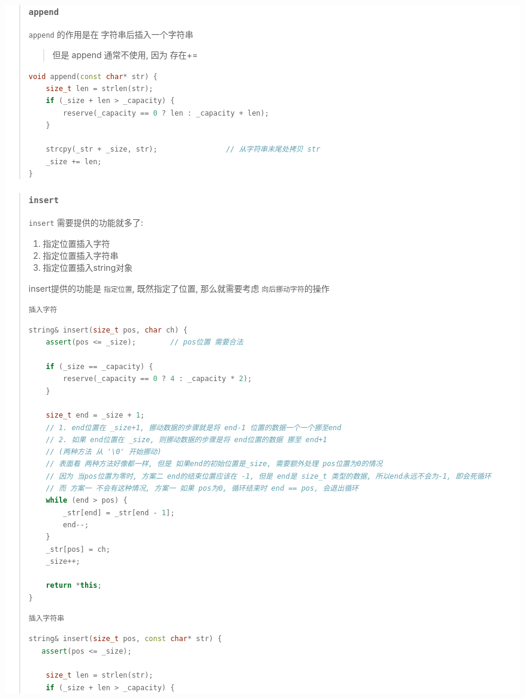 > ### `append`
>
> `append` 的作用是在 字符串后插入一个字符串
>
> > 但是 append 通常不使用, 因为 存在+=
>
> ```cpp
> void append(const char* str) {
>     size_t len = strlen(str);
>     if (_size + len > _capacity) {
>         reserve(_capacity == 0 ? len : _capacity + len);
>     }
>     
>     strcpy(_str + _size, str);                // 从字符串末尾处拷贝 str
>     _size += len;
> }
> ```

> ### `insert`
>
> `insert` 需要提供的功能就多了: 
>
> 1. 指定位置插入字符
> 2. 指定位置插入字符串
> 3. 指定位置插入string对象
>
> insert提供的功能是 `指定位置`, 既然指定了位置, 那么就需要考虑 `向后挪动字符`的操作
>
> `插入字符`
>
> ```cpp
> string& insert(size_t pos, char ch) {
>     assert(pos <= _size);        // pos位置 需要合法
> 
>     if (_size == _capacity) {
>         reserve(_capacity == 0 ? 4 : _capacity * 2);
>     }
> 
>     size_t end = _size + 1;
>     // 1. end位置在 _size+1, 挪动数据的步骤就是将 end-1 位置的数据一个一个挪至end
>     // 2. 如果 end位置在 _size, 则挪动数据的步骤是将 end位置的数据 挪至 end+1
>     // (两种方法 从 '\0' 开始挪动)
>     // 表面看 两种方法好像都一样, 但是 如果end的初始位置是_size, 需要额外处理 pos位置为0的情况
>     // 因为 当pos位置为零时, 方案二 end的结束位置应该在 -1, 但是 end是 size_t 类型的数据, 所以end永远不会为-1, 即会死循环
>     // 而 方案一 不会有这种情况, 方案一 如果 pos为0, 循环结束时 end == pos, 会退出循环
>     while (end > pos) {
>         _str[end] = _str[end - 1];
>         end--;
>     }
>     _str[pos] = ch;
>     _size++;
> 
>     return *this;
> }
> ```
> 
> `插入字符串`
> 
>```cpp
> string& insert(size_t pos, const char* str) {
>    assert(pos <= _size);
> 
>     size_t len = strlen(str);
>     if (_size + len > _capacity) {